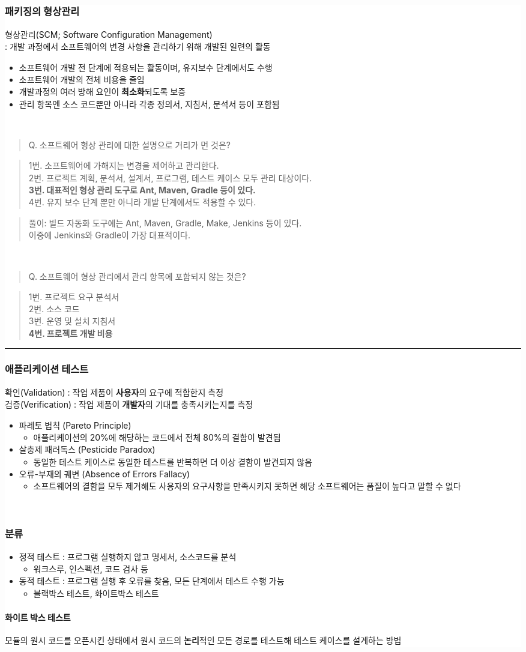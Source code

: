 ### 패키징의 형상관리  

형상관리(SCM; Software Configuration Management)  
: 개발 과정에서 소프트웨어의 변경 사항을 관리하기 위해 개발된 일련의 활동  

- 소프트웨어 개발 전 단계에 적용되는 활동이며, 유지보수 단계에서도 수행
- 소프트웨어 개발의 전체 비용을 줄임
- 개발과정의 여러 방해 요인이 **최소화**되도록 보증
- 관리 항목엔 소스 코드뿐만 아니라 각종 정의서, 지침서, 분석서 등이 포함됨  

<br>  

> Q. 소프트웨어 형상 관리에 대한 설명으로 거리가 먼 것은?  

> 1번. 소프트웨어에 가해지는 변경을 제어하고 관리한다.  
> 2번. 프로젝트 계획, 분석서, 설계서, 프로그램, 테스트 케이스 모두 관리 대상이다.  
> **3번. 대표적인 형상 관리 도구로 Ant, Maven, Gradle 등이 있다.**  
> 4번. 유지 보수 단계 뿐만 아니라 개발 단계에서도 적용할 수 있다.  

> 풀이: 빌드 자동화 도구에는 Ant, Maven, Gradle, Make, Jenkins 등이 있다.  
> 이중에 Jenkins와 Gradle이 가장 대표적이다.  

<br>

> Q. 소프트웨어 형상 관리에서 관리 항목에 포함되지 않는 것은?  

> 1번. 프로젝트 요구 분석서  
> 2번. 소스 코드  
> 3번. 운영 및 설치 지침서  
> **4번. 프로젝트 개발 비용**    

----------------------------------------------------------------------

### 애플리케이션 테스트  

확인(Validation) : 작업 제품이 **사용자**의 요구에 적합한지 측정  
검증(Verification) : 작업 제품이 **개발자**의 기대를 충족시키는지를 측정    


- 파레토 법칙 (Pareto Principle)
  - 애플리케이션의 20%에 해당하는 코드에서 전체 80%의 결함이 발견됨
- 살충제 패러독스 (Pesticide Paradox)  
  - 동일한 테스트 케이스로 동일한 테스트를 반복하면 더 이상 결함이 발견되지 않음
- 오류-부재의 궤변 (Absence of Errors Fallacy)  
  - 소프트웨어의 결함을 모두 제거해도 사용자의 요구사항을 만족시키지 못하면 해당 소프트웨어는 품질이 높다고 말할 수 없다


<br>

### 분류  

- 정적 테스트 : 프로그램 실행하지 않고 명세서, 소스코드를 분석  
  - 워크스루, 인스펙션, 코드 검사 등
- 동적 테스트 : 프로그램 실행 후 오류를 찾음, 모든 단계에서 테스트 수행 가능
  - 블랙박스 테스트, 화이트박스 테스트  

#### 화이트 박스 테스트  
모듈의 원시 코드를 오픈시킨 상태에서 원시 코드의 **논리**적인 모든 경로를 테스트해 테스트 케이스를 설계하는 방법  
